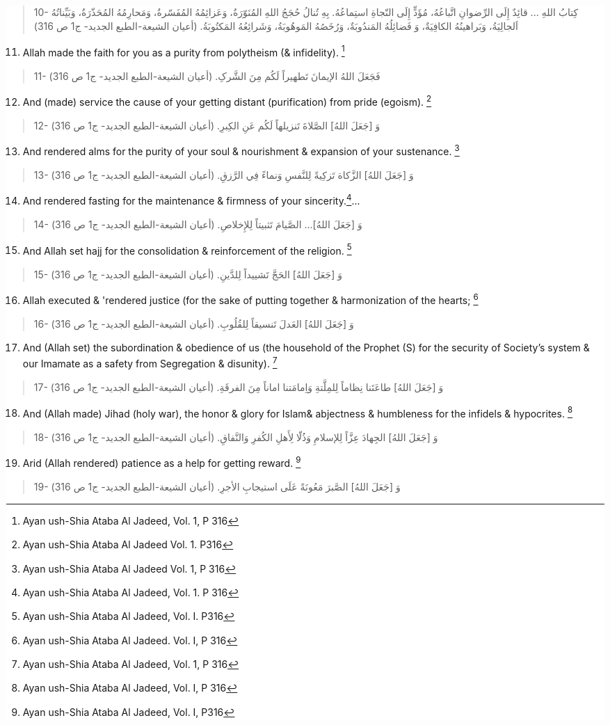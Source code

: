 > 10- کِتابُ اللهِ ... قائِدٌ إِلَی الرِّضوانِ اتَّباعُهُ، مُؤَدٍّ إِلَی
> النّجاةِ استِماعُهُ. بِهِ تُنالُ حُجَجُ اللهِ المُنَوّرَةُ،
> وَعَزائِمُهُ المُفَسّرةُ، وَمَحارِمُهُ المُحَذّرَةُ، وَبَيِّناتُهُ
> اَلجالِيَةُ، وَبَراهينُهُ الکافِيَةٌ، وَ فَضائِلُهُ المَندُوبَةٌ،
> وَرُخَصُهُ المَوهُوبَةُ، وَشَرائِعُهُ المَکتُوبَةُ. (أعيان
> الشيعة-الطبع الجديد- ج1 ص 316)

11. Allah made the faith for you as a purity from polytheism (&
infidelity). [^11]

> 11- فَجَعَلَ اللهُ الإيمانَ تَطهيراً لَکُم مِنَ الشَّرکِ. (أعيان
> الشيعة-الطبع الجديد- ج1 ص 316)

12. And (made) service the cause of your getting distant (purification)
from pride (egoism). [^12]

> 12- وَ [جَعَلَ اللهُ] الصَّلاةَ تَنزيلهاً لَکُم عَنِ الکِبرِ. (أعيان
> الشيعة-الطبع الجديد- ج1 ص 316)

13. And rendered alms for the purity of your soul & nourishment &
expansion of your sustenance. [^13]

> 13- وَ [جَعَلَ اللهُ] الزَّکاة تَزکِيةً لِلنَّفسِ وَنماءً فِي
> الرَّزقِ. (أعيان الشيعة-الطبع الجديد- ج1 ص 316)

14. And rendered fasting for the maintenance & firmness of your
sincerity.[^14]...

> 14- وَ [جَعَلَ اللهُ]... الصَّيامَ تَثبيتاً لِلإِخلاصِ. (أعيان
> الشيعة-الطبع الجديد- ج1 ص 316)

15. And Allah set hajj for the consolidation & reinforcement of the
religion. [^15]

> 15- وَ [جَعَلَ اللهُ] الحَجَّ تَشييداً لِلدَّينِ. (أعيان الشيعة-الطبع
> الجديد- ج1 ص 316)

16. Allah executed & 'rendered justice (for the sake of putting together
& harmonization of the hearts; [^16]

> 16- وَ [جَعَلَ اللهُ] العَدلَ تَنسيقاً لِلقُلُوبِ. (أعيان الشيعة-الطبع
> الجديد- ج1 ص 316)

17. And (Allah set) the subordination & obedience of us (the household
of the Prophet (S) for the security of Society’s system & our Imamate as
a safety from Segregation & disunity). [^17]

> 17- وَ [جَعَلَ اللهُ] طاعَتَنا نِظاماً لِلمِلَّتةِ وَاِمامَتنا اماناً
> مِنَ الفرقَةِ. (أعيان الشيعة-الطبع الجديد- ج1 ص 316)

18. And (Allah made) Jihad (holy war), the honor & glory for Islam&
abjectness & humbleness for the infidels & hypocrites. [^18]

> 18- وَ [جَعَلَ اللهُ] الجِهادَ عِزَّاً لِلإسلامِ وَذُلّا لِأَهلِ
> الکُفرِ وَالنَّفاقِ. (أعيان الشيعة-الطبع الجديد- ج1 ص 316)

19. Arid (Allah rendered) patience as a help for getting reward. [^19]

> 19- وَ [جَعَلَ اللهُ] الصَّبرَ مَعُونَةً عَلَی استيجابِ الأجرِ. (أعيان
> الشيعة-الطبع الجديد- ج1 ص 316)


[^1]: Ayan ush-Shia Ataba Al Jadeed Vol. I, P 315
[^2]: Ayan ush-Shia Ataba Al Jadeed Vol. I, P315
[^3]: Ayan ush-Shia Ataba al Jadeed Vol. 1. P 315-316
[^4]: Ayan ush-Shia Ataba Al Jadeed, Taha Al Jadeed. Vol. -1. P.’516
[^5]: Ayan ush-Shia Ataba Al Jadeed Vol. 1. P 316
[^6]: Ayun ush-Shia Ataba Al Jadeed Vol. I, P 316
[^7]: Ayan ush-Shia Ataba Al Jadeed Vol. I, P 316
[^8]: Ayan ush-Shia Ataba Al Jadeed, Vol. I, P 316
[^9]: Ayan ush-Shia Ataba Al Jadeed, Vol. I, P 316
[^10]: Ayan ush-Shia Ataba Al Jadeed, Vol. 1, P 316
[^11]: Ayan ush-Shia Ataba Al Jadeed, Vol. 1, P 316
[^12]: Ayan ush-Shia Ataba Al Jadeed Vol. 1. P316
[^13]: Ayan ush-Shia Ataba Al Jadeed Vol. 1, P 316
[^14]: Ayan ush-Shia Ataba Al Jadeed, Vol. 1. P 316
[^15]: Ayan ush-Shia Ataba Al Jadeed, Vol. I. P316
[^16]: Ayan ush-Shia Ataba Al Jadeed. Vol. I, P 316
[^17]: Ayan ush-Shia Ataba Al Jadeed, Vol. 1, P 316
[^18]: Ayan ush-Shia Ataba Al Jadeed, Vol. I, P 316
[^19]: Ayan ush-Shia Ataba Al Jadeed, Vol. I, P316
[^20]: Ayan ush-Shia Ataba Al Jadeed, Vol. I, P316
[^21]: Ayan ush-Shia Ataba Al Jadeed, Vol. I, P 316
[^22]: Ayan ush-Shia Ataba Al Jadeed, Vol. I, P 316
[^23]: Ayan ush-Shia Ataba Al Jadeed, Vol. I, P 316
[^24]: Ayan ush-Shia Ataba Al Jadeed, Vol. I, P 316
[^25]: Ayan ush-Shia Ataba Al Jadeed, Vol. 1, P 316
[^26]: Ayan ush-Shia Ataba Al Jadeed, Vol. 1, P 316
[^27]: Ayan ush-Shia Ataba Al Jadeed, Vol. 1, P316
[^28]: Ayan ush-Shia Ataba Al Jadeed, Vol. 1, P 316
[^29]: Ayan ush-Shia Ataba Al Jadeed, Vol. 1, P 316
[^30]: Ayan ush-Shia Ataba Al Jadeed. Vol. I. P316
[^31]: Ayan ush-Shia Ataba Al Jadeed. Vol. I. P 316
[^32]: Bait ul-Ahzan. P 22
[^33]: Bihar ul-Anwar. Vol. 2, f 3
[^34]: Ayan ush-Shia Ataba Al Jadeed Vol. 1, P .32.3
[^35]: Ayan ush-Shia Ataba Al Jadeed Vol. 1, P .32.3
[^36]: Ayan ush-Shia Ataba Al Jadeed Vol. 1, P .32.3
[^37]: Malam un-Nisa, Vol. 4, P 11.3
[^38]: Malam un-Nisa, Vol. 4. r 113
[^39]: Malam un-Nisa, Vol. 4. P 122